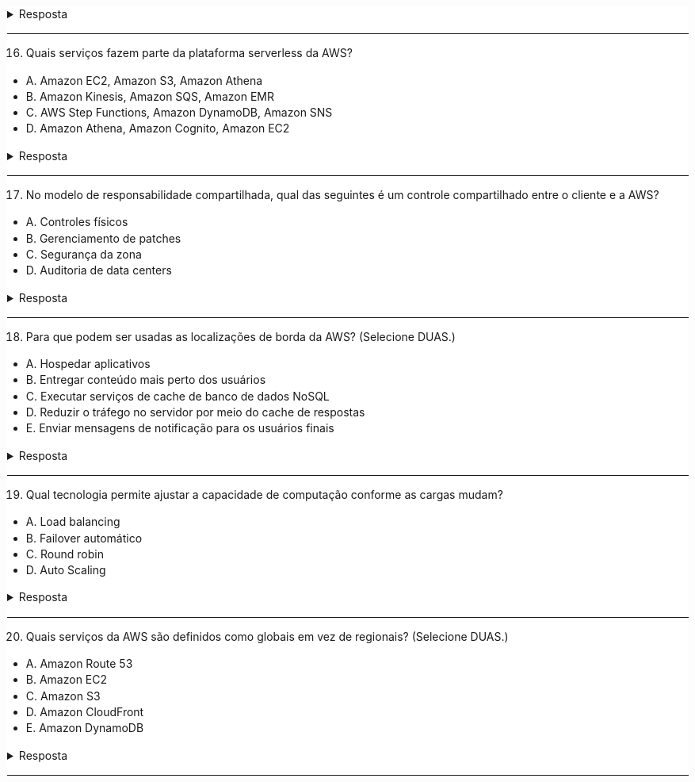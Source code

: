    <details markdown=1><summary markdown="span">Resposta</summary></details>

---

16. Quais serviços fazem parte da plataforma serverless da AWS?
   - A. Amazon EC2, Amazon S3, Amazon Athena
   - B. Amazon Kinesis, Amazon SQS, Amazon EMR
   - C. AWS Step Functions, Amazon DynamoDB, Amazon SNS
   - D. Amazon Athena, Amazon Cognito, Amazon EC2

   <details markdown=1><summary markdown="span">Resposta</summary></details>

---

17. No modelo de responsabilidade compartilhada, qual das seguintes é um controle compartilhado entre o cliente e a AWS?
   - A. Controles físicos
   - B. Gerenciamento de patches
   - C. Segurança da zona
   - D. Auditoria de data centers

   <details markdown=1><summary markdown="span">Resposta</summary></details>

---

18. Para que podem ser usadas as localizações de borda da AWS? (Selecione DUAS.)
   - A. Hospedar aplicativos
   - B. Entregar conteúdo mais perto dos usuários
   - C. Executar serviços de cache de banco de dados NoSQL
   - D. Reduzir o tráfego no servidor por meio do cache de respostas
   - E. Enviar mensagens de notificação para os usuários finais

   <details markdown=1><summary markdown="span">Resposta</summary></details>

---

19. Qual tecnologia permite ajustar a capacidade de computação conforme as cargas mudam?
   - A. Load balancing
   - B. Failover automático
   - C. Round robin
   - D. Auto Scaling

   <details markdown=1><summary markdown="span">Resposta</summary></details>

---

20. Quais serviços da AWS são definidos como globais em vez de regionais? (Selecione DUAS.)
   - A. Amazon Route 53
   - B. Amazon EC2
   - C. Amazon S3
   - D. Amazon CloudFront
   - E. Amazon DynamoDB

   <details markdown=1><summary markdown="span">Resposta</summary></details>

---
